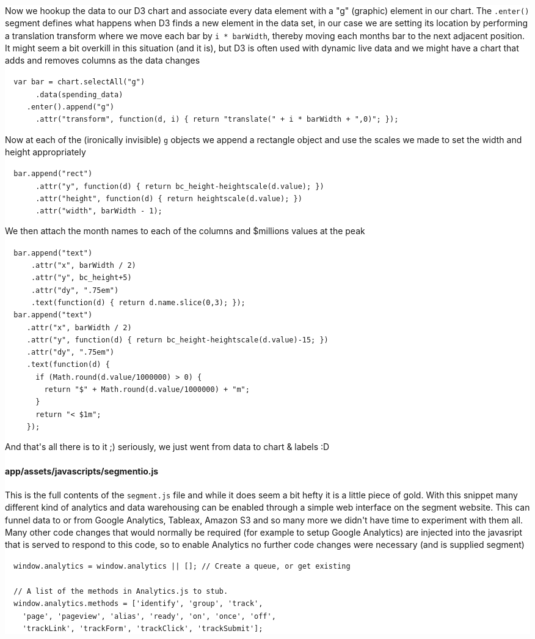 Now we hookup the data to our D3 chart and associate every data element with a "g" (graphic) element in our chart. The ```.enter()``` segment defines what happens when D3 finds a new element in the data set, in our case we are setting its location by performing a translation transform where we move each bar by ```i * barWidth```, thereby moving each months bar to the next adjacent position. It might seem a bit overkill in this situation (and it is), but D3 is often used with dynamic live data and we might have a chart that adds and removes columns as the data changes

      var bar = chart.selectAll("g")
           .data(spending_data)
         .enter().append("g")
           .attr("transform", function(d, i) { return "translate(" + i * barWidth + ",0)"; });

Now at each of the (ironically invisible) ```g``` objects we append a rectangle object and use the scales we made to set the width and height appropriately

      bar.append("rect")
           .attr("y", function(d) { return bc_height-heightscale(d.value); })
           .attr("height", function(d) { return heightscale(d.value); })
           .attr("width", barWidth - 1);

We then attach the month names to each of the columns and $millions values at the peak

      bar.append("text")
          .attr("x", barWidth / 2)
          .attr("y", bc_height+5)
          .attr("dy", ".75em")
          .text(function(d) { return d.name.slice(0,3); });
      bar.append("text")
         .attr("x", barWidth / 2)
         .attr("y", function(d) { return bc_height-heightscale(d.value)-15; })
         .attr("dy", ".75em")
         .text(function(d) {
           if (Math.round(d.value/1000000) > 0) {
             return "$" + Math.round(d.value/1000000) + "m";
           }
           return "< $1m";
         });

And that's all there is to it ;) seriously, we just went from data to chart & labels :D


#### app/assets/javascripts/segmentio.js

This is the full contents of the ```segment.js``` file and while it does seem a bit hefty it is a little piece of gold. With this snippet many different kind of analytics and data warehousing can be enabled through a simple web interface on the segment website. This can funnel data to or from Google Analytics, Tableax, Amazon S3 and so many more we didn't have time to experiment with them all. Many other code changes that would normally be required (for example to setup Google Analytics) are injected into the javasript that is served to respond to this code, so to enable Analytics no further code changes were necessary (and is supplied segment)

      window.analytics = window.analytics || []; // Create a queue, or get existing

      // A list of the methods in Analytics.js to stub.
      window.analytics.methods = ['identify', 'group', 'track',
        'page', 'pageview', 'alias', 'ready', 'on', 'once', 'off',
        'trackLink', 'trackForm', 'trackClick', 'trackSubmit'];
